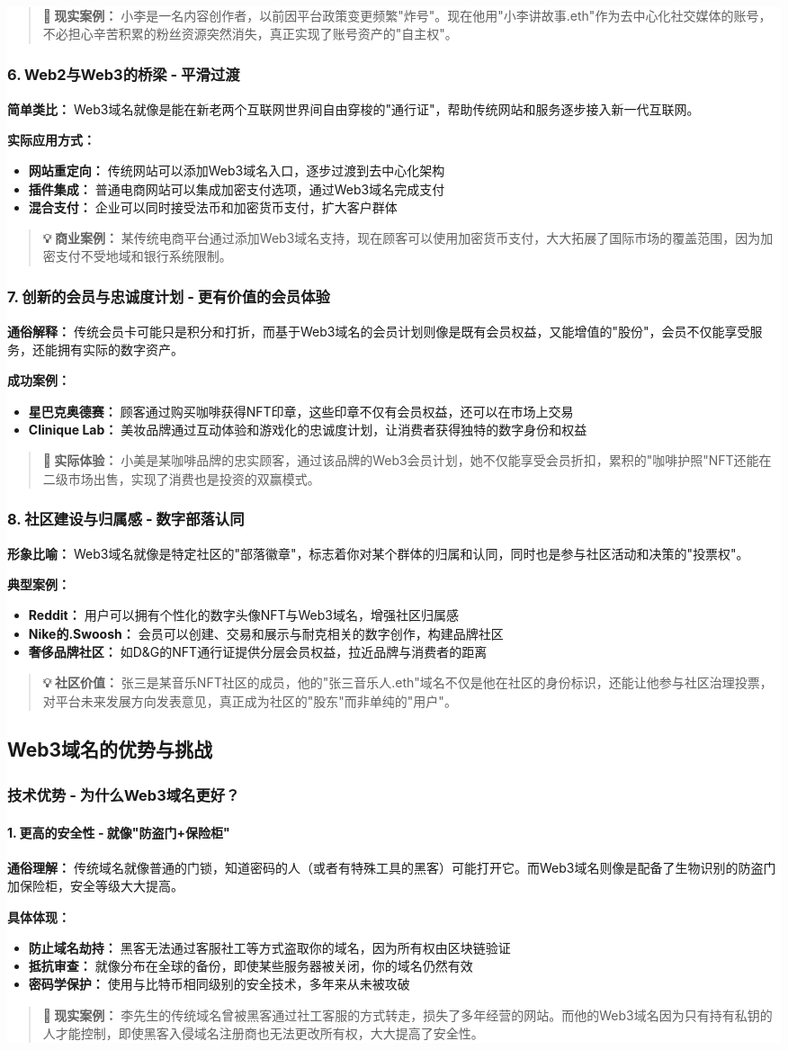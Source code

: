 > **🌟 现实案例：** 小李是一名内容创作者，以前因平台政策变更频繁"炸号"。现在他用"小李讲故事.eth"作为去中心化社交媒体的账号，不必担心辛苦积累的粉丝资源突然消失，真正实现了账号资产的"自主权"。

### 6. Web2与Web3的桥梁 - 平滑过渡

**简单类比：** 
Web3域名就像是能在新老两个互联网世界间自由穿梭的"通行证"，帮助传统网站和服务逐步接入新一代互联网。

**实际应用方式：**
- **网站重定向：** 传统网站可以添加Web3域名入口，逐步过渡到去中心化架构
- **插件集成：** 普通电商网站可以集成加密支付选项，通过Web3域名完成支付
- **混合支付：** 企业可以同时接受法币和加密货币支付，扩大客户群体

> **💡 商业案例：** 某传统电商平台通过添加Web3域名支持，现在顾客可以使用加密货币支付，大大拓展了国际市场的覆盖范围，因为加密支付不受地域和银行系统限制。

### 7. 创新的会员与忠诚度计划 - 更有价值的会员体验

**通俗解释：** 
传统会员卡可能只是积分和打折，而基于Web3域名的会员计划则像是既有会员权益，又能增值的"股份"，会员不仅能享受服务，还能拥有实际的数字资产。

**成功案例：**
- **星巴克奥德赛：** 顾客通过购买咖啡获得NFT印章，这些印章不仅有会员权益，还可以在市场上交易
- **Clinique Lab：** 美妆品牌通过互动体验和游戏化的忠诚度计划，让消费者获得独特的数字身份和权益

> **🌟 实际体验：** 小美是某咖啡品牌的忠实顾客，通过该品牌的Web3会员计划，她不仅能享受会员折扣，累积的"咖啡护照"NFT还能在二级市场出售，实现了消费也是投资的双赢模式。

### 8. 社区建设与归属感 - 数字部落认同

**形象比喻：** 
Web3域名就像是特定社区的"部落徽章"，标志着你对某个群体的归属和认同，同时也是参与社区活动和决策的"投票权"。

**典型案例：**
- **Reddit：** 用户可以拥有个性化的数字头像NFT与Web3域名，增强社区归属感
- **Nike的.Swoosh：** 会员可以创建、交易和展示与耐克相关的数字创作，构建品牌社区
- **奢侈品牌社区：** 如D&G的NFT通行证提供分层会员权益，拉近品牌与消费者的距离

> **💡 社区价值：** 张三是某音乐NFT社区的成员，他的"张三音乐人.eth"域名不仅是他在社区的身份标识，还能让他参与社区治理投票，对平台未来发展方向发表意见，真正成为社区的"股东"而非单纯的"用户"。

## Web3域名的优势与挑战

### 技术优势 - 为什么Web3域名更好？

#### 1. 更高的安全性 - 就像"防盗门+保险柜"

**通俗理解：** 
传统域名就像普通的门锁，知道密码的人（或者有特殊工具的黑客）可能打开它。而Web3域名则像是配备了生物识别的防盗门加保险柜，安全等级大大提高。

**具体体现：**
- **防止域名劫持：** 黑客无法通过客服社工等方式盗取你的域名，因为所有权由区块链验证
- **抵抗审查：** 就像分布在全球的备份，即使某些服务器被关闭，你的域名仍然有效
- **密码学保护：** 使用与比特币相同级别的安全技术，多年来从未被攻破

> **🌟 现实案例：** 李先生的传统域名曾被黑客通过社工客服的方式转走，损失了多年经营的网站。而他的Web3域名因为只有持有私钥的人才能控制，即使黑客入侵域名注册商也无法更改所有权，大大提高了安全性。
